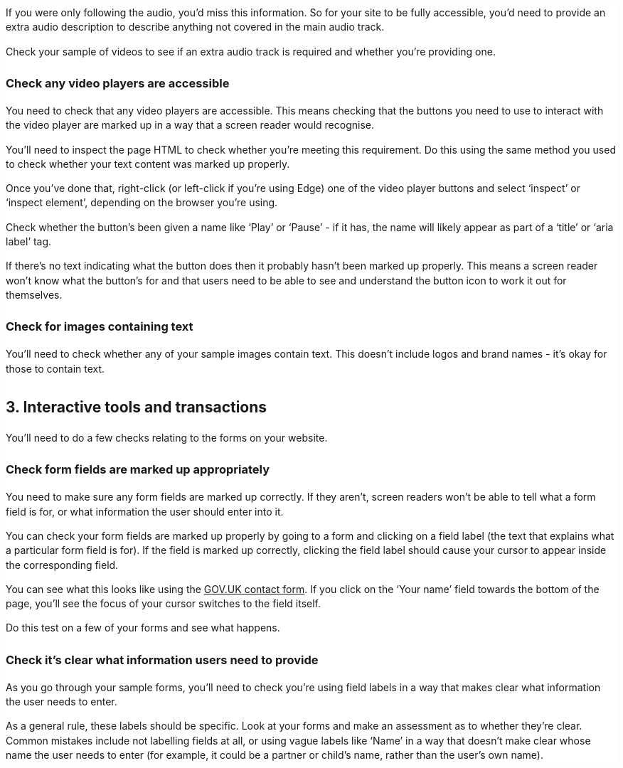 If you were only following the audio, you’d miss this information. So for your site to be fully accessible, you’d need to provide an extra audio description to describe anything not covered in the main audio track.

Check your sample of videos to see if an extra audio track is required and whether you’re providing one.

### Check any video players are accessible

You need to check that any video players are accessible. This means checking that the buttons you need to use to interact with the video player are marked up in a way that a screen reader would recognise.

You’ll need to inspect the page HTML to check whether you’re meeting this requirement. Do this using the same method you used to check whether your text content was marked up properly.

Once you’ve done that, right-click (or left-click if you’re using Edge) one of the video player buttons and select ‘inspect’ or ‘inspect element’, depending on the browser you’re using.

Check whether the button’s been given a name like ‘Play’ or ‘Pause’ - if it has, the name will likely appear as part of a ‘title’ or ‘aria label’ tag.

If there’s no text indicating what the button does then it probably hasn’t been marked up properly. This means a screen reader won’t know what the button’s for and that users need to be able to see and understand the button icon to work it out for themselves.

### Check for images containing text

You’ll need to check whether any of your sample images contain text. This doesn’t include logos and brand names - it’s okay for those to contain text.

## 3. Interactive tools and transactions

You’ll need to do a few checks relating to the forms on your website.

### Check form fields are marked up appropriately

You need to make sure any form fields are marked up correctly. If they aren’t, screen readers won’t be able to tell what a form field is for, or what information the user should enter into it.

You can check your form fields are marked up properly by going to a form and clicking on a field label (the text that explains what a particular form field is for). If the field is marked up correctly, clicking the field label should cause your cursor to appear inside the corresponding field.

You can see what this looks like using the [GOV.UK contact form](https://www.gov.uk/contact/govuk#do-you-want-a-reply). If you click on the ‘Your name’ field towards the bottom of the page, you’ll see the focus of your cursor switches to the field itself.

Do this test on a few of your forms and see what happens.

### Check it’s clear what information users need to provide

As you go through your sample forms, you’ll need to check you’re using field labels in a way that makes clear what information the user needs to enter.

As a general rule, these labels should be specific. Look at your forms and make an assessment as to whether they’re clear. Common mistakes include not labelling fields at all, or using vague labels like ‘Name’ in a way that doesn’t make clear whose name the user needs to enter (for example, it could be a partner or child’s name, rather than the user’s own name).
